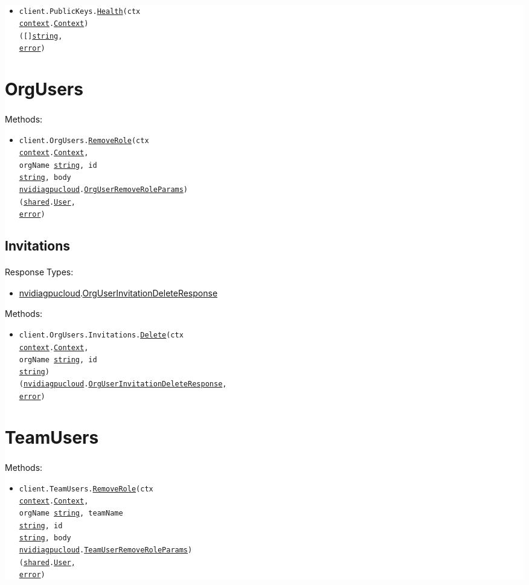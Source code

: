 - <code title="get /public-keys">client.PublicKeys.<a href="https://pkg.go.dev/github.com/stainless-sdks/nvidia-gpu-cloud-go#PublicKeyService.Health">Health</a>(ctx <a href="https://pkg.go.dev/context">context</a>.<a href="https://pkg.go.dev/context#Context">Context</a>) ([]<a href="https://pkg.go.dev/builtin#string">string</a>, <a href="https://pkg.go.dev/builtin#error">error</a>)</code>

# OrgUsers

Methods:

- <code title="delete /v2/org/{org-name}/users/{id}/remove-role">client.OrgUsers.<a href="https://pkg.go.dev/github.com/stainless-sdks/nvidia-gpu-cloud-go#OrgUserService.RemoveRole">RemoveRole</a>(ctx <a href="https://pkg.go.dev/context">context</a>.<a href="https://pkg.go.dev/context#Context">Context</a>, orgName <a href="https://pkg.go.dev/builtin#string">string</a>, id <a href="https://pkg.go.dev/builtin#string">string</a>, body <a href="https://pkg.go.dev/github.com/stainless-sdks/nvidia-gpu-cloud-go">nvidiagpucloud</a>.<a href="https://pkg.go.dev/github.com/stainless-sdks/nvidia-gpu-cloud-go#OrgUserRemoveRoleParams">OrgUserRemoveRoleParams</a>) (<a href="https://pkg.go.dev/github.com/stainless-sdks/nvidia-gpu-cloud-go/shared">shared</a>.<a href="https://pkg.go.dev/github.com/stainless-sdks/nvidia-gpu-cloud-go/shared#User">User</a>, <a href="https://pkg.go.dev/builtin#error">error</a>)</code>

## Invitations

Response Types:

- <a href="https://pkg.go.dev/github.com/stainless-sdks/nvidia-gpu-cloud-go">nvidiagpucloud</a>.<a href="https://pkg.go.dev/github.com/stainless-sdks/nvidia-gpu-cloud-go#OrgUserInvitationDeleteResponse">OrgUserInvitationDeleteResponse</a>

Methods:

- <code title="delete /v2/org/{org-name}/users/invitations/{id}">client.OrgUsers.Invitations.<a href="https://pkg.go.dev/github.com/stainless-sdks/nvidia-gpu-cloud-go#OrgUserInvitationService.Delete">Delete</a>(ctx <a href="https://pkg.go.dev/context">context</a>.<a href="https://pkg.go.dev/context#Context">Context</a>, orgName <a href="https://pkg.go.dev/builtin#string">string</a>, id <a href="https://pkg.go.dev/builtin#string">string</a>) (<a href="https://pkg.go.dev/github.com/stainless-sdks/nvidia-gpu-cloud-go">nvidiagpucloud</a>.<a href="https://pkg.go.dev/github.com/stainless-sdks/nvidia-gpu-cloud-go#OrgUserInvitationDeleteResponse">OrgUserInvitationDeleteResponse</a>, <a href="https://pkg.go.dev/builtin#error">error</a>)</code>

# TeamUsers

Methods:

- <code title="delete /v2/org/{org-name}/team/{team-name}/users/{id}/remove-role">client.TeamUsers.<a href="https://pkg.go.dev/github.com/stainless-sdks/nvidia-gpu-cloud-go#TeamUserService.RemoveRole">RemoveRole</a>(ctx <a href="https://pkg.go.dev/context">context</a>.<a href="https://pkg.go.dev/context#Context">Context</a>, orgName <a href="https://pkg.go.dev/builtin#string">string</a>, teamName <a href="https://pkg.go.dev/builtin#string">string</a>, id <a href="https://pkg.go.dev/builtin#string">string</a>, body <a href="https://pkg.go.dev/github.com/stainless-sdks/nvidia-gpu-cloud-go">nvidiagpucloud</a>.<a href="https://pkg.go.dev/github.com/stainless-sdks/nvidia-gpu-cloud-go#TeamUserRemoveRoleParams">TeamUserRemoveRoleParams</a>) (<a href="https://pkg.go.dev/github.com/stainless-sdks/nvidia-gpu-cloud-go/shared">shared</a>.<a href="https://pkg.go.dev/github.com/stainless-sdks/nvidia-gpu-cloud-go/shared#User">User</a>, <a href="https://pkg.go.dev/builtin#error">error</a>)</code>
